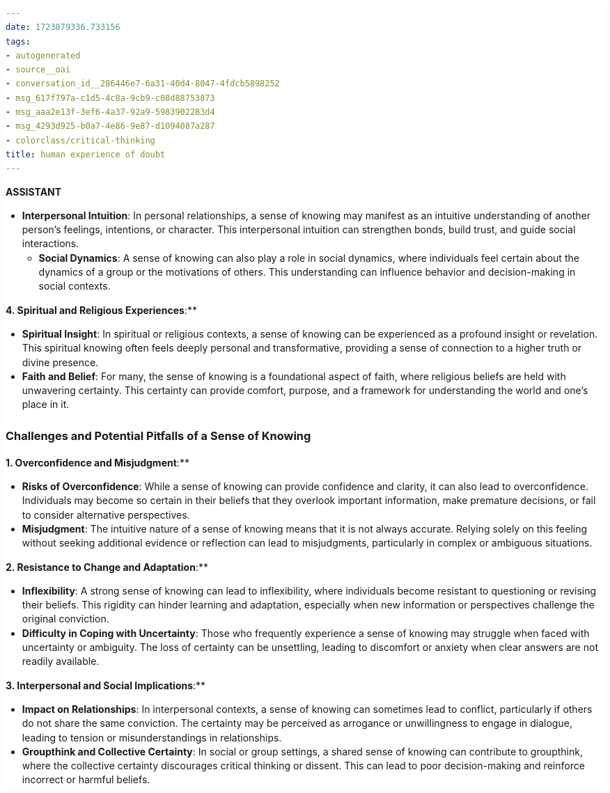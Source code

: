 ```yaml
---
date: 1723879336.733156
tags:
- autogenerated
- source__oai
- conversation_id__286446e7-6a31-40d4-8047-4fdcb5898252
- msg_617f797a-c1d5-4c8a-9cb9-c08d88753873
- msg_aaa2e13f-3ef6-4a37-92a9-5983902283d4
- msg_4293d925-b0a7-4e86-9e87-d1094087a287
- colorclass/critical-thinking
title: human experience of doubt
---
```


**ASSISTANT**

- **Interpersonal Intuition**: In personal relationships, a sense of knowing may manifest as an intuitive understanding of another person’s feelings, intentions, or character. This interpersonal intuition can strengthen bonds, build trust, and guide social interactions.
   - **Social Dynamics**: A sense of knowing can also play a role in social dynamics, where individuals feel certain about the dynamics of a group or the motivations of others. This understanding can influence behavior and decision-making in social contexts.

**4. **Spiritual and Religious Experiences****:**
   - **Spiritual Insight**: In spiritual or religious contexts, a sense of knowing can be experienced as a profound insight or revelation. This spiritual knowing often feels deeply personal and transformative, providing a sense of connection to a higher truth or divine presence.
   - **Faith and Belief**: For many, the sense of knowing is a foundational aspect of faith, where religious beliefs are held with unwavering certainty. This certainty can provide comfort, purpose, and a framework for understanding the world and one’s place in it.

### Challenges and Potential Pitfalls of a Sense of Knowing

**1. **Overconfidence and Misjudgment****:**
   - **Risks of Overconfidence**: While a sense of knowing can provide confidence and clarity, it can also lead to overconfidence. Individuals may become so certain in their beliefs that they overlook important information, make premature decisions, or fail to consider alternative perspectives.
   - **Misjudgment**: The intuitive nature of a sense of knowing means that it is not always accurate. Relying solely on this feeling without seeking additional evidence or reflection can lead to misjudgments, particularly in complex or ambiguous situations.

**2. **Resistance to Change and Adaptation****:**
   - **Inflexibility**: A strong sense of knowing can lead to inflexibility, where individuals become resistant to questioning or revising their beliefs. This rigidity can hinder learning and adaptation, especially when new information or perspectives challenge the original conviction.
   - **Difficulty in Coping with Uncertainty**: Those who frequently experience a sense of knowing may struggle when faced with uncertainty or ambiguity. The loss of certainty can be unsettling, leading to discomfort or anxiety when clear answers are not readily available.

**3. **Interpersonal and Social Implications****:**
   - **Impact on Relationships**: In interpersonal contexts, a sense of knowing can sometimes lead to conflict, particularly if others do not share the same conviction. The certainty may be perceived as arrogance or unwillingness to engage in dialogue, leading to tension or misunderstandings in relationships.
   - **Groupthink and Collective Certainty**: In social or group settings, a shared sense of knowing can contribute to groupthink, where the collective certainty discourages critical thinking or dissent. This can lead to poor decision-making and reinforce incorrect or harmful beliefs.
